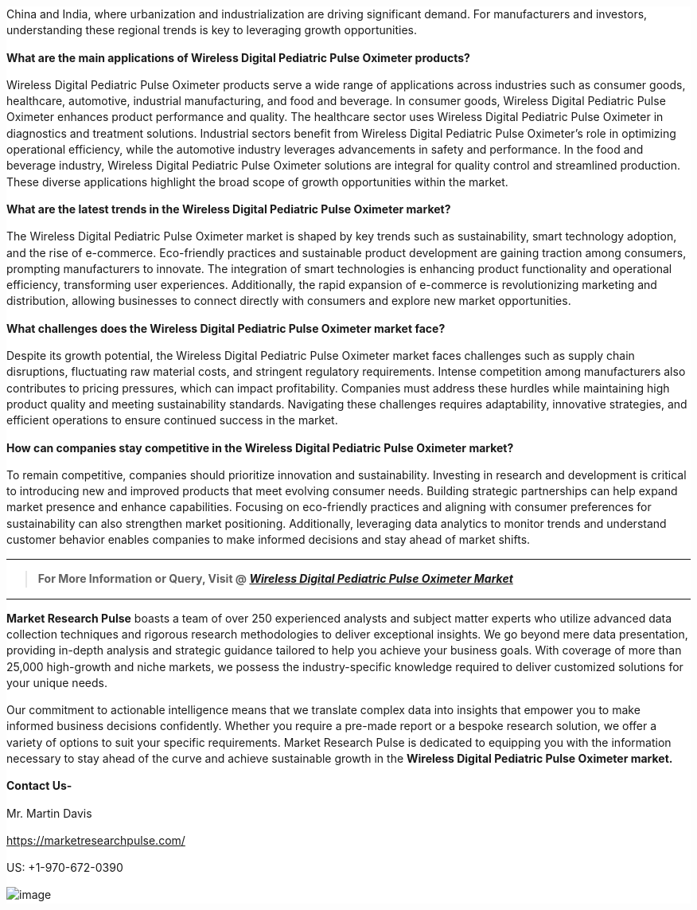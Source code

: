 China and India, where urbanization and industrialization are driving significant demand. For manufacturers and investors, understanding these regional trends is key to leveraging growth opportunities.</p><p><strong>What are the main applications of Wireless Digital Pediatric Pulse Oximeter products?</strong></p><p>Wireless Digital Pediatric Pulse Oximeter products serve a wide range of applications across industries such as consumer goods, healthcare, automotive, industrial manufacturing, and food and beverage. In consumer goods, Wireless Digital Pediatric Pulse Oximeter enhances product performance and quality. The healthcare sector uses Wireless Digital Pediatric Pulse Oximeter in diagnostics and treatment solutions. Industrial sectors benefit from Wireless Digital Pediatric Pulse Oximeter&rsquo;s role in optimizing operational efficiency, while the automotive industry leverages advancements in safety and performance. In the food and beverage industry, Wireless Digital Pediatric Pulse Oximeter solutions are integral for quality control and streamlined production. These diverse applications highlight the broad scope of growth opportunities within the market.</p><p><strong>What are the latest trends in the Wireless Digital Pediatric Pulse Oximeter market?</strong></p><p>The Wireless Digital Pediatric Pulse Oximeter market is shaped by key trends such as sustainability, smart technology adoption, and the rise of e-commerce. Eco-friendly practices and sustainable product development are gaining traction among consumers, prompting manufacturers to innovate. The integration of smart technologies is enhancing product functionality and operational efficiency, transforming user experiences. Additionally, the rapid expansion of e-commerce is revolutionizing marketing and distribution, allowing businesses to connect directly with consumers and explore new market opportunities.</p><p><strong>What challenges does the Wireless Digital Pediatric Pulse Oximeter market face?</strong></p><p>Despite its growth potential, the Wireless Digital Pediatric Pulse Oximeter market faces challenges such as supply chain disruptions, fluctuating raw material costs, and stringent regulatory requirements. Intense competition among manufacturers also contributes to pricing pressures, which can impact profitability. Companies must address these hurdles while maintaining high product quality and meeting sustainability standards. Navigating these challenges requires adaptability, innovative strategies, and efficient operations to ensure continued success in the market.</p><p><strong>How can companies stay competitive in the Wireless Digital Pediatric Pulse Oximeter market?</strong></p><p>To remain competitive, companies should prioritize innovation and sustainability. Investing in research and development is critical to introducing new and improved products that meet evolving consumer needs. Building strategic partnerships can help expand market presence and enhance capabilities. Focusing on eco-friendly practices and aligning with consumer preferences for sustainability can also strengthen market positioning. Additionally, leveraging data analytics to monitor trends and understand customer behavior enables companies to make informed decisions and stay ahead of market shifts.</p><hr /><blockquote><p><strong>For More Information or Query, Visit @&nbsp;<em><a href="https://marketresearchpulse.com/report/5069/wireless-digital-pediatric-pulse-oximeter-market?utm_source=Linkedin&utm_medium=028">Wireless Digital Pediatric Pulse Oximeter Market</a></em></strong></p></blockquote><hr /><p><strong>Market Research Pulse</strong> boasts a team of over 250 experienced analysts and subject matter experts who utilize advanced data collection techniques and rigorous research methodologies to deliver exceptional insights. We go beyond mere data presentation, providing in-depth analysis and strategic guidance tailored to help you achieve your business goals. With coverage of more than 25,000 high-growth and niche markets, we possess the industry-specific knowledge required to deliver customized solutions for your unique needs.</p><p>Our commitment to actionable intelligence means that we translate complex data into insights that empower you to make informed business decisions confidently. Whether you require a pre-made report or a bespoke research solution, we offer a variety of options to suit your specific requirements. Market Research Pulse is dedicated to equipping you with the information necessary to stay ahead of the curve and achieve sustainable growth in the <strong>Wireless Digital Pediatric Pulse Oximeter market.</strong></p><p><strong>Contact Us-</strong></p><p>Mr. Martin Davis</p><p>https://marketresearchpulse.com/</p><p>US: +1-970-672-0390</p>
![image](https://github.com/user-attachments/assets/1c726e66-6c93-4983-aab1-e3e37af68af7)
